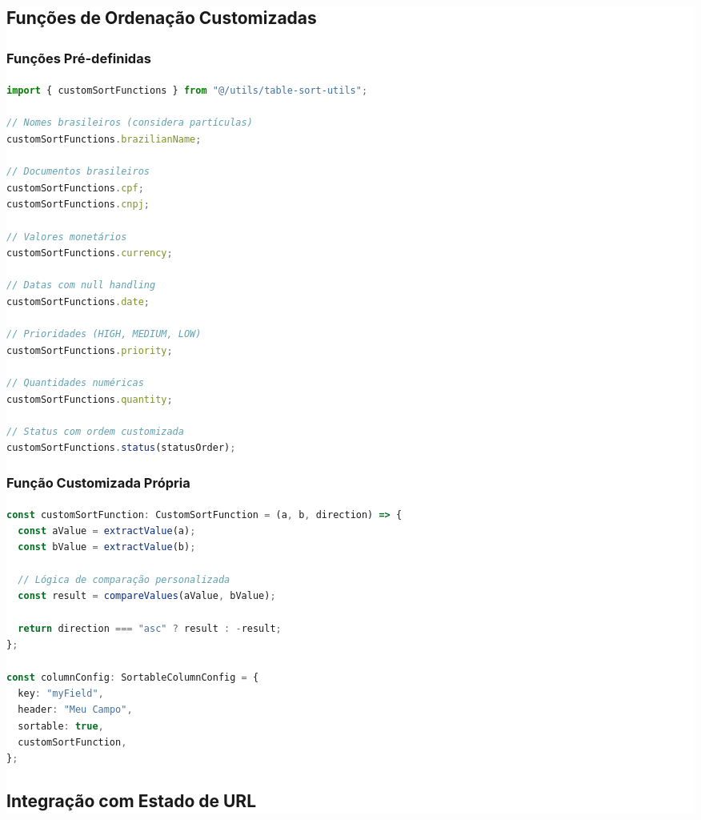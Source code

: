 ## Funções de Ordenação Customizadas

### Funções Pré-definidas

```typescript
import { customSortFunctions } from "@/utils/table-sort-utils";

// Nomes brasileiros (considera partículas)
customSortFunctions.brazilianName;

// Documentos brasileiros
customSortFunctions.cpf;
customSortFunctions.cnpj;

// Valores monetários
customSortFunctions.currency;

// Datas com null handling
customSortFunctions.date;

// Prioridades (HIGH, MEDIUM, LOW)
customSortFunctions.priority;

// Quantidades numéricas
customSortFunctions.quantity;

// Status com ordem customizada
customSortFunctions.status(statusOrder);
```

### Função Customizada Própria

```typescript
const customSortFunction: CustomSortFunction = (a, b, direction) => {
  const aValue = extractValue(a);
  const bValue = extractValue(b);

  // Lógica de comparação personalizada
  const result = compareValues(aValue, bValue);

  return direction === "asc" ? result : -result;
};

const columnConfig: SortableColumnConfig = {
  key: "myField",
  header: "Meu Campo",
  sortable: true,
  customSortFunction,
};
```

## Integração com Estado de URL
